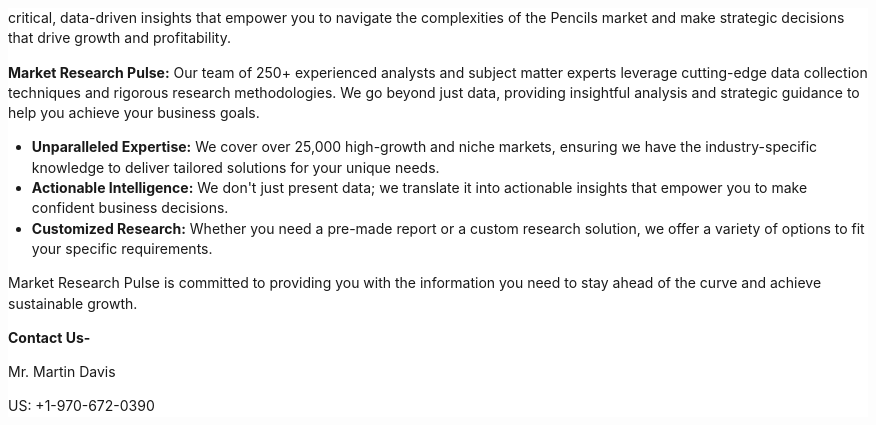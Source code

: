 critical, data-driven insights that empower you to navigate the complexities of the Pencils market and make strategic decisions that drive growth and profitability.</p><p><strong>Market Research Pulse:</strong>&nbsp;Our team of 250+ experienced analysts and subject matter experts leverage cutting-edge data collection techniques and rigorous research methodologies. We go beyond just data, providing insightful analysis and strategic guidance to help you achieve your business goals.</p><ul><li><strong>Unparalleled Expertise:</strong>&nbsp;We cover over 25,000 high-growth and niche markets, ensuring we have the industry-specific knowledge to deliver tailored solutions for your unique needs.</li><li><strong>Actionable Intelligence:</strong>&nbsp;We don't just present data; we translate it into actionable insights that empower you to make confident business decisions.</li><li><strong>Customized Research:</strong>&nbsp;Whether you need a pre-made report or a custom research solution, we offer a variety of options to fit your specific requirements.</li></ul><p>Market Research Pulse is committed to providing you with the information you need to stay ahead of the curve and achieve sustainable growth.</p><p><strong>Contact Us-</strong></p><p>Mr. Martin Davis</p><p>US: +1-970-672-0390</p>
